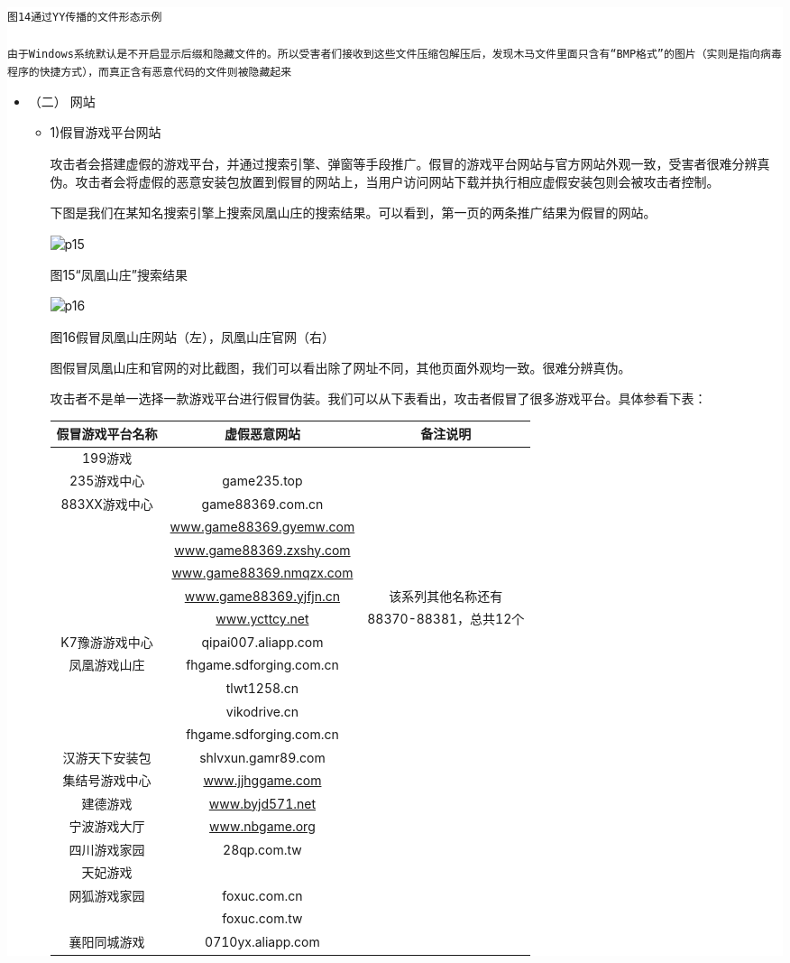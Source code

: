     图14通过YY传播的文件形态示例
    
    由于Windows系统默认是不开启显示后缀和隐藏文件的。所以受害者们接收到这些文件压缩包解压后，发现木马文件里面只含有“BMP格式”的图片（实则是指向病毒程序的快捷方式），而真正含有恶意代码的文件则被隐藏起来
    
*   （二） 网站
    
    *   1)假冒游戏平台网站
        
        攻击者会搭建虚假的游戏平台，并通过搜索引擎、弹窗等手段推广。假冒的游戏平台网站与官方网站外观一致，受害者很难分辨真伪。攻击者会将虚假的恶意安装包放置到假冒的网站上，当用户访问网站下载并执行相应虚假安装包则会被攻击者控制。
        
        下图是我们在某知名搜索引擎上搜索凤凰山庄的搜索结果。可以看到，第一页的两条推广结果为假冒的网站。
        
        ![p15](http://drops.javaweb.org/uploads/images/4d6026747ba97a8aca89334a862dbdc59dc7d918.jpg)
        
        图15“凤凰山庄”搜索结果
        
        ![p16](http://drops.javaweb.org/uploads/images/b7fb81aa66ed0cf3edde71198244d249c34afab0.jpg)
        
        图16假冒凤凰山庄网站（左），凤凰山庄官网（右）
        
        图假冒凤凰山庄和官网的对比截图，我们可以看出除了网址不同，其他页面外观均一致。很难分辨真伪。
        
        攻击者不是单一选择一款游戏平台进行假冒伪装。我们可以从下表看出，攻击者假冒了很多游戏平台。具体参看下表：
        
        | 假冒游戏平台名称 | 虚假恶意网站 | 备注说明 |
        | :-: | :-: | :-: |
        | 199游戏 |  |  |
        | 235游戏中心 | game235.top |  |
        | 883XX游戏中心 | game88369.com.cn |  |
        |  | www.game88369.gyemw.com |  |
        |  | www.game88369.zxshy.com |  |
        |  | www.game88369.nmqzx.com |  |
        |  | www.game88369.yjfjn.cn | 该系列其他名称还有 |
        |  | www.ycttcy.net | 88370-88381，总共12个 |
        | K7豫游游戏中心 | qipai007.aliapp.com |  |
        | 凤凰游戏山庄 | fhgame.sdforging.com.cn |  |
        |  | tlwt1258.cn |  |
        |  | vikodrive.cn |  |
        |  | fhgame.sdforging.com.cn |  |
        | 汉游天下安装包 | shlvxun.gamr89.com |  |
        | 集结号游戏中心 | www.jjhggame.com |  |
        | 建德游戏 | www.byjd571.net |  |
        | 宁波游戏大厅 | www.nbgame.org |  |
        | 四川游戏家园 | 28qp.com.tw |  |
        | 天妃游戏 |  |  |
        | 网狐游戏家园 | foxuc.com.cn |  |
        |  | foxuc.com.tw |  |
        | 襄阳同城游戏 | 0710yx.aliapp.com |  |
